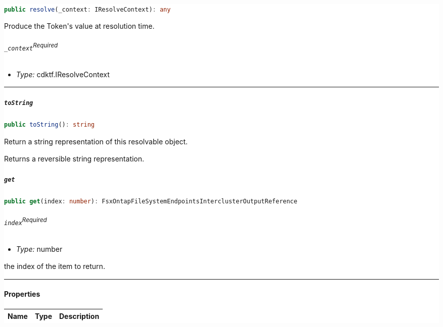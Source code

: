 ```typescript
public resolve(_context: IResolveContext): any
```

Produce the Token's value at resolution time.

###### `_context`<sup>Required</sup> <a name="_context" id="@cdktf/aws-cdk.fsxOntapFileSystem.FsxOntapFileSystemEndpointsInterclusterList.resolve.parameter._context"></a>

- *Type:* cdktf.IResolveContext

---

##### `toString` <a name="toString" id="@cdktf/aws-cdk.fsxOntapFileSystem.FsxOntapFileSystemEndpointsInterclusterList.toString"></a>

```typescript
public toString(): string
```

Return a string representation of this resolvable object.

Returns a reversible string representation.

##### `get` <a name="get" id="@cdktf/aws-cdk.fsxOntapFileSystem.FsxOntapFileSystemEndpointsInterclusterList.get"></a>

```typescript
public get(index: number): FsxOntapFileSystemEndpointsInterclusterOutputReference
```

###### `index`<sup>Required</sup> <a name="index" id="@cdktf/aws-cdk.fsxOntapFileSystem.FsxOntapFileSystemEndpointsInterclusterList.get.parameter.index"></a>

- *Type:* number

the index of the item to return.

---


#### Properties <a name="Properties" id="Properties"></a>

| **Name** | **Type** | **Description** |
| --- | --- | --- |
